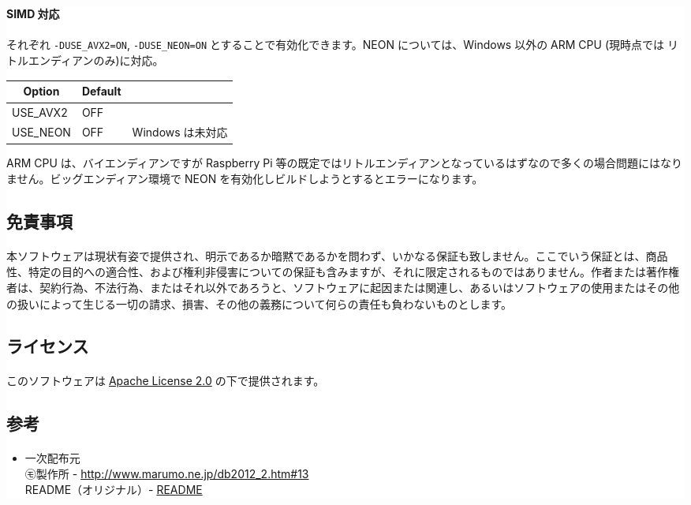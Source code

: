 
#### SIMD 対応
それぞれ `-DUSE_AVX2=ON`, `-DUSE_NEON=ON` とすることで有効化できます。NEON については、Windows 以外の ARM CPU (現時点では リトルエンディアンのみ)に対応。

| Option      | Default |                 |
| ----------- | ------- |-----------------|
| USE_AVX2    | OFF     |                 |
| USE_NEON    | OFF     | Windows は未対応 |

ARM CPU は、バイエンディアンですが Raspberry Pi 等の既定ではリトルエンディアンとなっているはずなので多くの場合問題にはなりません。ビッグエンディアン環境で NEON を有効化しビルドしようとするとエラーになります。

## 免責事項
本ソフトウェアは現状有姿で提供され、明示であるか暗黙であるかを問わず、いかなる保証も致しません。ここでいう保証とは、商品性、特定の目的への適合性、および権利非侵害についての保証も含みますが、それに限定されるものではありません。作者または著作権者は、契約行為、不法行為、またはそれ以外であろうと、ソフトウェアに起因または関連し、あるいはソフトウェアの使用またはその他の扱いによって生じる一切の請求、損害、その他の義務について何らの責任も負わないものとします。

## ライセンス
このソフトウェアは [Apache License 2.0](LICENSE) の下で提供されます。

## 参考
* 一次配布元  
㋲製作所 - http://www.marumo.ne.jp/db2012_2.htm#13  
README（オリジナル）- [README](README.org)
